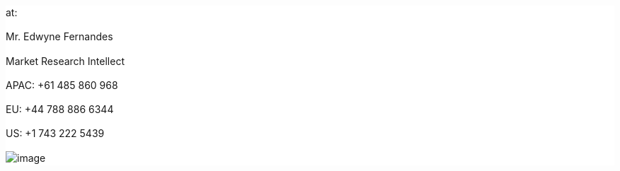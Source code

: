 at:</strong></p><p>Mr. Edwyne Fernandes</p><p>Market Research Intellect</p><p>APAC: +61 485 860 968</p><p>EU: +44 788 886 6344</p><p>US: +1 743 222 5439</p>
![image](https://github.com/user-attachments/assets/9f9d16a6-b7c7-46c1-87c1-b8a1a2ba9a50)
